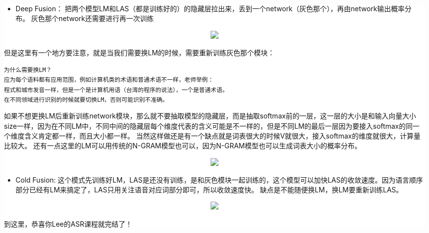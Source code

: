 + Deep Fusion： 把两个模型LM和LAS（都是训练好的）的隐藏层拉出来，丢到一个network（灰色那个），再由network输出概率分布。
灰色那个network还需要进行再一次训练

<div align=center>
    <img src="zh-cn/img/ch1/class7/p15.png" /> 
</div>

但是这里有一个地方要注意，就是当我们需要换LM的时候，需要重新训练灰色那个模块：

```
为什么需要换LM？
应为每个语料都有应用范围，例如计算机类的术语和普通术语不一样，老师举例：
程式和城市发音一样，但是一个是计算机用语（台湾的程序的说法），一个是普通术语。
在不同领域进行识别的时候就要切换LM，否则可能识别不准确。
```

如果不想更换LM后重新训练network模块，那么就不要抽取模型的隐藏层，而是抽取softmax前的一层，这一层的大小是和输入向量大小size一样，因为在不同LM中，不同中间的隐藏层每个维度代表的含义可能是不一样的，但是不同LM的最后一层因为要接入softmax的同一个维度含义肯定都一样，而且大小都一样。
当然这样做还是有一个缺点就是词表很大的时候V就很大，接入softmax的维度就很大，计算量比较大。
还有一点这里的LM可以用传统的N-GRAM模型也可以，因为N-GRAM模型也可以生成词表大小的概率分布。

<div align=center>
    <img src="zh-cn/img/ch1/class7/p16.png" /> 
</div>

+ Cold Fusion: 这个模式先训练好LM，LAS是还没有训练，是和灰色模块一起训练的，这个模型可以加快LAS的收敛速度。因为语言顺序部分已经有LM来搞定了，LAS只用关注语音对应词部分即可，所以收敛速度快。
缺点是不能随便换LM，换LM要重新训练LAS。

<div align=center>
    <img src="zh-cn/img/ch1/class7/p17.png" /> 
</div>


到这里，恭喜你Lee的ASR课程就完结了！
